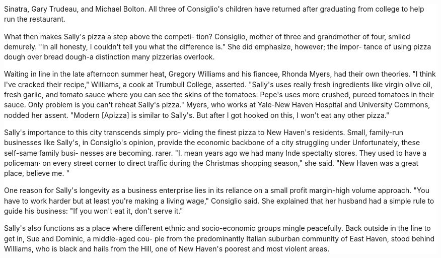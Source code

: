Sinatra, Gary Trudeau, and Michael Bolton. All three of 
Consiglio's children have returned after graduating from 
college to help run the restaurant. 

What then makes Sally's pizza a step above the competi-
tion? Consiglio, mother of three and grandmother of four, 
smiled demurely. "In all honesty, I couldn't tell you what 
the difference is." She did emphasize, however; the impor-
tance of using pizza dough over bread dough-a distinction 
many pizzerias overlook. 

Waiting in line in the late afternoon summer heat, 
Gregory Williams and his fiancee, Rhonda Myers, had their 
own theories. "I think I've cracked their recipe," Williams, a 
cook at Trumbull College, asserted. "Sally's uses really fresh 
ingredients like virgin olive oil, fresh garlic, and tomato 
sauce where you can see the skins of the tomatoes. Pepe's 
uses more crushed, pureed tomatoes in their sauce. Only 
problem is you can't reheat Sally's pizza." 
Myers, who works at Yale-New Haven Hospital and 
University Commons, nodded her assent. "Modern 
[Apizza] is similar to Sally's. But after I got hooked on this, 
I won't eat any other pizza." 

Sally's importance to this city transcends simply pro-
viding the finest pizza to New Haven's residents. Small, 
family-run businesses like Sally's, in Consiglio's opinion, 
provide the economic backbone of a city struggling under 
Unfortunately, these self-same family busi-
nesses are becoming. rarer. "I. mean years 
ago we had many lnde spectalty stores. 
They used to have a policeman· on every 
street corner to direct traffic during the 
Christmas shopping season," she said. 
"New Haven was a great place, believe 
me. " 

One reason for Sally's longevity as a 
business enterprise lies in its reliance on a 
small 
profit 
margin-high 
volume 
approach. "You have to work harder but at 
least you're making a living wage," 
Consiglio said. She explained that her 
husband had a simple rule to guide his 
business: "If you won't eat it, don't serve it." 

Sally's also functions as a place where different ethnic 
and socio-economic groups mingle peacefully. Back outside 
in the line to get in, Sue and Dominic, a middle-aged cou-
ple from the predominantly Italian suburban community of 
East 
Haven, 
stood 
behind 
Williams, who is black and hails 
from the Hill, one of New Haven's 
poorest and most violent areas. 
